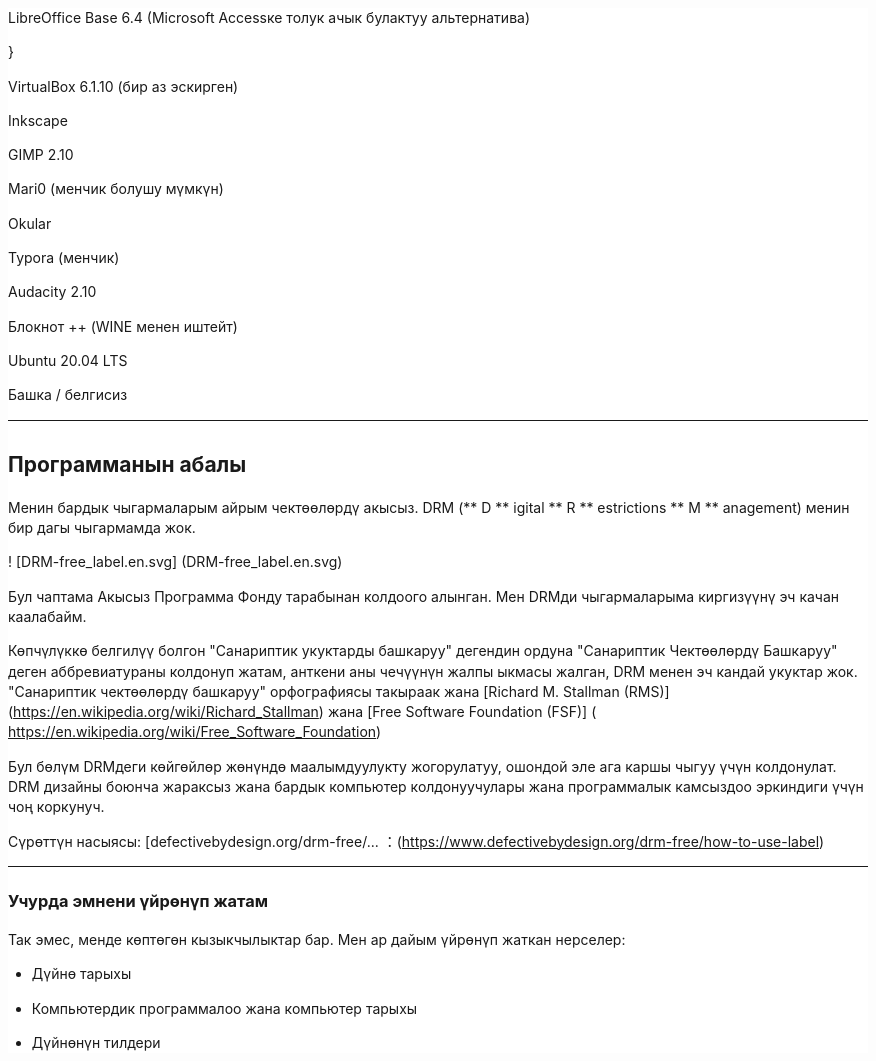 LibreOffice Base 6.4 (Microsoft Accessке толук ачык булактуу альтернатива)

}

VirtualBox 6.1.10 (бир аз эскирген)

Inkscape

GIMP 2.10

Mari0 (менчик болушу мүмкүн)

Okular

Typora (менчик)

Audacity 2.10

Блокнот ++ (WINE менен иштейт)

Ubuntu 20.04 LTS

Башка / белгисиз

***

## Программанын абалы

Менин бардык чыгармаларым айрым чектөөлөрдү акысыз. DRM (** D ** igital ** R ** estrictions ** M ** anagement) менин бир дагы чыгармамда жок.

! [DRM-free_label.en.svg] (DRM-free_label.en.svg)

Бул чаптама Акысыз Программа Фонду тарабынан колдоого алынган. Мен DRMди чыгармаларыма киргизүүнү эч качан каалабайм.

Көпчүлүккө белгилүү болгон "Санариптик укуктарды башкаруу" дегендин ордуна "Санариптик Чектөөлөрдү Башкаруу" деген аббревиатураны колдонуп жатам, анткени аны чечүүнүн жалпы ыкмасы жалган, DRM менен эч кандай укуктар жок. "Санариптик чектөөлөрдү башкаруу" орфографиясы такыраак жана [Richard M. Stallman (RMS)] (https://en.wikipedia.org/wiki/Richard_Stallman) жана [Free Software Foundation (FSF)] ( https://en.wikipedia.org/wiki/Free_Software_Foundation)

Бул бөлүм DRMдеги көйгөйлөр жөнүндө маалымдуулукту жогорулатуу, ошондой эле ага каршы чыгуу үчүн колдонулат. DRM дизайны боюнча жараксыз жана бардык компьютер колдонуучулары жана программалык камсыздоо эркиндиги үчүн чоң коркунуч.

Сүрөттүн насыясы: [defectivebydesign.org/drm-free/... ：(https://www.defectivebydesign.org/drm-free/how-to-use-label)

***

### Учурда эмнени үйрөнүп жатам

Так эмес, менде көптөгөн кызыкчылыктар бар. Мен ар дайым үйрөнүп жаткан нерселер:

* Дүйнө тарыхы

* Компьютердик программалоо жана компьютер тарыхы

* Дүйнөнүн тилдери
